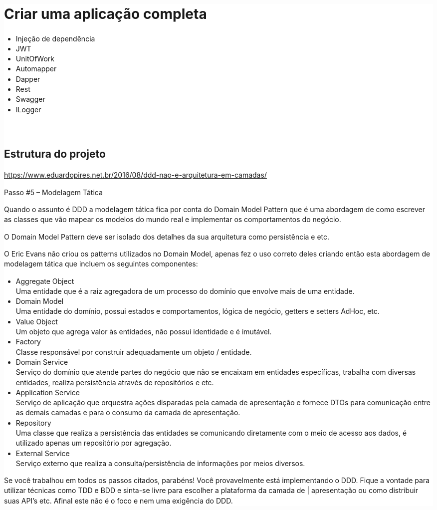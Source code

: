 # Criar uma aplicação completa

* Injeção de dependência
* JWT
* UnitOfWork
* Automapper
* Dapper
* Rest
* Swagger
* ILogger

<br/>

## Estrutura do projeto

https://www.eduardopires.net.br/2016/08/ddd-nao-e-arquitetura-em-camadas/

Passo #5 – Modelagem Tática  
 
Quando o assunto é DDD a modelagem tática fica por conta do Domain Model Pattern que é uma abordagem de como escrever as classes que vão mapear os modelos do mundo real e implementar os comportamentos do negócio.  
  
O Domain Model Pattern deve ser isolado dos detalhes da sua arquitetura como persistência e etc.  
  
O Eric Evans não criou os patterns utilizados no Domain Model, apenas fez o uso correto deles criando então esta abordagem de modelagem tática que incluem os seguintes componentes:  
  
- Aggregate Object  
Uma entidade que é a raiz agregadora de um processo do domínio que envolve mais de uma entidade.  
- Domain Model  
Uma entidade do domínio, possui estados e comportamentos, lógica de negócio, getters e setters AdHoc, etc.  
- Value Object  
Um objeto que agrega valor às entidades, não possui identidade e é imutável.  
- Factory  
Classe responsável por construir adequadamente um objeto / entidade.  
- Domain Service  
Serviço do domínio que atende partes do negócio que não se encaixam em entidades específicas, trabalha com diversas entidades, realiza persistência através de repositórios e etc.  
- Application Service  
Serviço de aplicação que orquestra ações disparadas pela camada de apresentação e fornece DTOs para comunicação entre as demais camadas e para o consumo da camada de apresentação.  
- Repository  
Uma classe que realiza a persistência das entidades se comunicando diretamente com o meio de acesso aos dados, é utilizado apenas um repositório por agregação.  
- External Service  
Serviço externo que realiza a consulta/persistência de informações por meios diversos.  
 
Se você trabalhou em todos os passos citados, parabéns! Você provavelmente está implementando o DDD. Fique a vontade para utilizar técnicas como TDD e BDD e sinta-se livre para escolher a plataforma da camada de | apresentação ou como distribuir suas API’s etc. Afinal este não é o foco e nem uma exigência do DDD.

